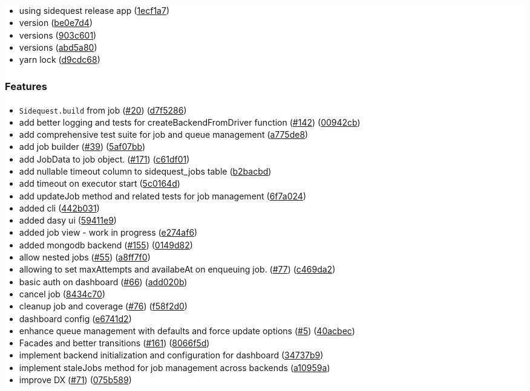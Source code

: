 * using sidequest release app ([1ecf1a7](https://github.com/sidequestjs/sidequest/commit/1ecf1a791c8418ebf17f14214704ba33a652fcf9))
* version ([be0e7d4](https://github.com/sidequestjs/sidequest/commit/be0e7d47ffe5601ba52b088c98b5e4badaf8c08e))
* versions ([903c601](https://github.com/sidequestjs/sidequest/commit/903c60132fd6d28ede4ef66e505cdbf1667bf24f))
* versions ([abd5a80](https://github.com/sidequestjs/sidequest/commit/abd5a80c7eaed20c8257af9c3323db445c50a066))
* yarn lock ([d9cdc68](https://github.com/sidequestjs/sidequest/commit/d9cdc68ad126934e0e6c041fcc3a59c5dd64715f))


### Features

* `Sidequest.build` from job ([#20](https://github.com/sidequestjs/sidequest/issues/20)) ([d7f5286](https://github.com/sidequestjs/sidequest/commit/d7f52866b3a3d3f786c368218545d5c02b9dc7aa))
* add better logging and tests for createBackendFromDriver function ([#142](https://github.com/sidequestjs/sidequest/issues/142)) ([00942cb](https://github.com/sidequestjs/sidequest/commit/00942cb301a020f2fd50c700817b5f7ed454ad85))
* add comprehensive test suite for job and queue management ([a775de8](https://github.com/sidequestjs/sidequest/commit/a775de8b392e39a84d69c45bf5250de447fe5ebc))
* add job builder ([#39](https://github.com/sidequestjs/sidequest/issues/39)) ([5af07bb](https://github.com/sidequestjs/sidequest/commit/5af07bbf3cf693794f051ab7d497e2bc0ec0b8bb))
* add JobData to job object. ([#171](https://github.com/sidequestjs/sidequest/issues/171)) ([c61df01](https://github.com/sidequestjs/sidequest/commit/c61df01deb5e072644bb28172a5904daf8d2c75e))
* add nullable timeout column to sidequest_jobs table ([b2bacbd](https://github.com/sidequestjs/sidequest/commit/b2bacbd639ffaacae596dcdf2d0e15d8bf1db7f8))
* add timeout on executor start ([5c0164d](https://github.com/sidequestjs/sidequest/commit/5c0164d6c8e4ef19ae6a7b82c93614185ff45658))
* add updateJob method and related tests for job management ([6f7a024](https://github.com/sidequestjs/sidequest/commit/6f7a02418a115fcdd94649a1150cf7a8d06614d4))
* added cli ([442b031](https://github.com/sidequestjs/sidequest/commit/442b0316c8ad81b9911878d28f60f1db5c01522a))
* added dasy ui ([59411e9](https://github.com/sidequestjs/sidequest/commit/59411e99a0008d7caaeaa37428153038608231a7))
* added job view - work in progress ([e274af6](https://github.com/sidequestjs/sidequest/commit/e274af6941225fce24d99f7384a9b7a6e9dd6a1f))
* added mongodb backend ([#155](https://github.com/sidequestjs/sidequest/issues/155)) ([0149d82](https://github.com/sidequestjs/sidequest/commit/0149d82d7491cfb32d9ff97655c3c71b0e0a7777))
* allow nested jobs ([#55](https://github.com/sidequestjs/sidequest/issues/55)) ([a8ff7f0](https://github.com/sidequestjs/sidequest/commit/a8ff7f0b1f177461be3dc6672a3a3a4b73dca752))
* allowing to set maxAttempts and availabeAt on enqueuing job. ([#77](https://github.com/sidequestjs/sidequest/issues/77)) ([c469da2](https://github.com/sidequestjs/sidequest/commit/c469da28803444ef3ba0c1420cd98c3d9c1a0ab6))
* basic auth on dashboard ([#66](https://github.com/sidequestjs/sidequest/issues/66)) ([add020b](https://github.com/sidequestjs/sidequest/commit/add020b275f8b3b2fa01094b5f3ccd805d883c61))
* cancel job ([8434c70](https://github.com/sidequestjs/sidequest/commit/8434c708a27916bc1201f658912a5e54c63cd06d))
* cleanup job and coverage ([#76](https://github.com/sidequestjs/sidequest/issues/76)) ([f58f2d0](https://github.com/sidequestjs/sidequest/commit/f58f2d0e011423707eef95b7bc1a23aa358f4b43))
* dashboard config ([e6741d2](https://github.com/sidequestjs/sidequest/commit/e6741d2c3990ba72e86c9d5905782ac2118b8eb5))
* enhance queue management with defaults and force update options ([#5](https://github.com/sidequestjs/sidequest/issues/5)) ([40acbec](https://github.com/sidequestjs/sidequest/commit/40acbec8386627f90b29de9dd4937610d4153dbe))
* Facades and better transitions ([#161](https://github.com/sidequestjs/sidequest/issues/161)) ([8066f5d](https://github.com/sidequestjs/sidequest/commit/8066f5dfa4c30ecf00fcf1d5502c4376652b6ed7))
* implement backend initialization and configuration for dashboard ([34737b9](https://github.com/sidequestjs/sidequest/commit/34737b93c5d1abedb3e9cc102e69f653b1d632e6))
* implement staleJobs method for job management across backends ([a10959a](https://github.com/sidequestjs/sidequest/commit/a10959af7603578cf03c40a3655fca3df3906153))
* improve DX ([#71](https://github.com/sidequestjs/sidequest/issues/71)) ([075b589](https://github.com/sidequestjs/sidequest/commit/075b589cf9bfce49086af09b036200f4552cf9e4))